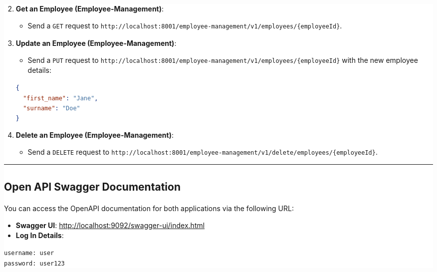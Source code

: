 2. **Get an Employee (Employee-Management)**:
    - Send a `GET` request to `http://localhost:8001/employee-management/v1/employees/{employeeId}`.

3. **Update an Employee (Employee-Management)**:
    - Send a `PUT` request to `http://localhost:8001/employee-management/v1/employees/{employeeId}` with the new employee details:
   ```json
   {
     "first_name": "Jane",
     "surname": "Doe"
   }
   ```

4. **Delete an Employee (Employee-Management)**:
    - Send a `DELETE` request to `http://localhost:8001/employee-management/v1/delete/employees/{employeeId}`.

---

## **Open API Swagger Documentation**

You can access the OpenAPI documentation for both applications via the following URL:

- **Swagger UI**: [http://localhost:9092/swagger-ui/index.html](http://localhost:9092/swagger-ui/index.html)
- **Log In Details**:
 ```
 username: user
 password: user123
 ```  

